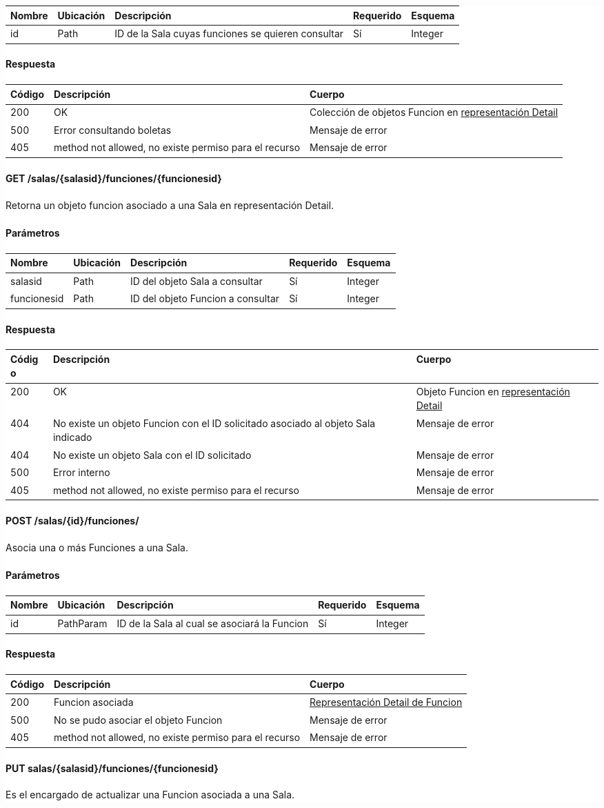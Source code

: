 Nombre|Ubicación|Descripción|Requerido|Esquema
:--|:--|:--|:--|:--
id|Path|ID de la Sala cuyas funciones se quieren consultar|Sí|Integer

#### Respuesta

Código|Descripción|Cuerpo
:--|:--|:--
200|OK|Colección de objetos Funcion en [representación Detail](#recurso-funcion)
500|Error consultando boletas |Mensaje de error
405|method not allowed, no existe permiso para el recurso|Mensaje de error


#### GET /salas/{salasid}/funciones/{funcionesid}

Retorna un objeto funcion asociado a una Sala en representación Detail.

#### Parámetros

Nombre|Ubicación|Descripción|Requerido|Esquema
:--|:--|:--|:--|:--
salasid|Path|ID del objeto Sala a consultar|Sí|Integer
funcionesid|Path|ID del objeto Funcion a consultar|Sí|Integer

#### Respuesta

Código|Descripción|Cuerpo
:--|:--|:--
200|OK|Objeto Funcion en [representación Detail](#recurso-funcion)
404|No existe un objeto Funcion con el ID solicitado asociado al objeto Sala indicado |Mensaje de error
404|No existe un objeto Sala con el ID solicitado|Mensaje de error
500|Error interno|Mensaje de error
405|method not allowed, no existe permiso para el recurso|Mensaje de error

#### POST /salas/{id}/funciones/

Asocia una o más Funciones a una Sala.

#### Parámetros

Nombre|Ubicación|Descripción|Requerido|Esquema
:--|:--|:--|:--|:--
id|PathParam|ID de la Sala al cual se asociará la Funcion|Sí|Integer

#### Respuesta

Código|Descripción|Cuerpo
:--|:--|:--
200|Funcion asociada|[Representación Detail de Funcion](#recurso-funcion)
500|No se pudo asociar el objeto Funcion|Mensaje de error
405|method not allowed, no existe permiso para el recurso|Mensaje de error

#### PUT salas/{salasid}/funciones/{funcionesid}

Es el encargado de actualizar una Funcion asociada a una Sala.
